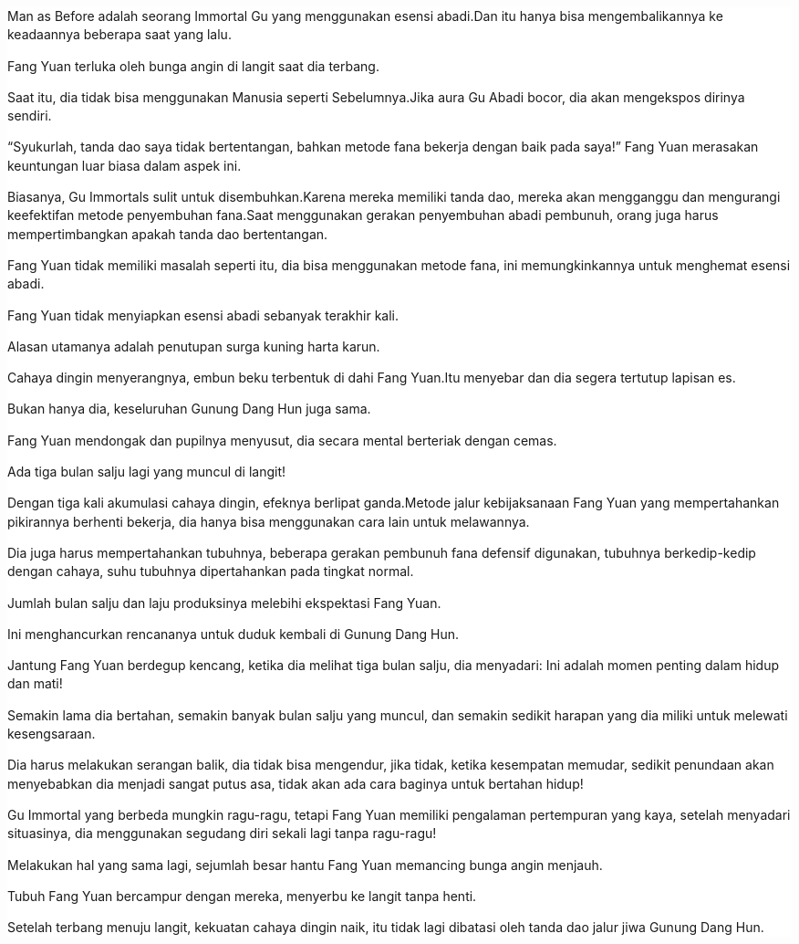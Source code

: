Man as Before adalah seorang Immortal Gu yang menggunakan esensi abadi.Dan itu hanya bisa mengembalikannya ke keadaannya beberapa saat yang lalu.

Fang Yuan terluka oleh bunga angin di langit saat dia terbang.

Saat itu, dia tidak bisa menggunakan Manusia seperti Sebelumnya.Jika aura Gu Abadi bocor, dia akan mengekspos dirinya sendiri.

“Syukurlah, tanda dao saya tidak bertentangan, bahkan metode fana bekerja dengan baik pada saya!” Fang Yuan merasakan keuntungan luar biasa dalam aspek ini.

Biasanya, Gu Immortals sulit untuk disembuhkan.Karena mereka memiliki tanda dao, mereka akan mengganggu dan mengurangi keefektifan metode penyembuhan fana.Saat menggunakan gerakan penyembuhan abadi pembunuh, orang juga harus mempertimbangkan apakah tanda dao bertentangan.

Fang Yuan tidak memiliki masalah seperti itu, dia bisa menggunakan metode fana, ini memungkinkannya untuk menghemat esensi abadi.

Fang Yuan tidak menyiapkan esensi abadi sebanyak terakhir kali.

Alasan utamanya adalah penutupan surga kuning harta karun.

Cahaya dingin menyerangnya, embun beku terbentuk di dahi Fang Yuan.Itu menyebar dan dia segera tertutup lapisan es.

Bukan hanya dia, keseluruhan Gunung Dang Hun juga sama.



Fang Yuan mendongak dan pupilnya menyusut, dia secara mental berteriak dengan cemas.

Ada tiga bulan salju lagi yang muncul di langit!

Dengan tiga kali akumulasi cahaya dingin, efeknya berlipat ganda.Metode jalur kebijaksanaan Fang Yuan yang mempertahankan pikirannya berhenti bekerja, dia hanya bisa menggunakan cara lain untuk melawannya.

Dia juga harus mempertahankan tubuhnya, beberapa gerakan pembunuh fana defensif digunakan, tubuhnya berkedip-kedip dengan cahaya, suhu tubuhnya dipertahankan pada tingkat normal.

Jumlah bulan salju dan laju produksinya melebihi ekspektasi Fang Yuan.

Ini menghancurkan rencananya untuk duduk kembali di Gunung Dang Hun.

Jantung Fang Yuan berdegup kencang, ketika dia melihat tiga bulan salju, dia menyadari: Ini adalah momen penting dalam hidup dan mati!

Semakin lama dia bertahan, semakin banyak bulan salju yang muncul, dan semakin sedikit harapan yang dia miliki untuk melewati kesengsaraan.

Dia harus melakukan serangan balik, dia tidak bisa mengendur, jika tidak, ketika kesempatan memudar, sedikit penundaan akan menyebabkan dia menjadi sangat putus asa, tidak akan ada cara baginya untuk bertahan hidup!

Gu Immortal yang berbeda mungkin ragu-ragu, tetapi Fang Yuan memiliki pengalaman pertempuran yang kaya, setelah menyadari situasinya, dia menggunakan segudang diri sekali lagi tanpa ragu-ragu!

Melakukan hal yang sama lagi, sejumlah besar hantu Fang Yuan memancing bunga angin menjauh.

Tubuh Fang Yuan bercampur dengan mereka, menyerbu ke langit tanpa henti.

Setelah terbang menuju langit, kekuatan cahaya dingin naik, itu tidak lagi dibatasi oleh tanda dao jalur jiwa Gunung Dang Hun.
